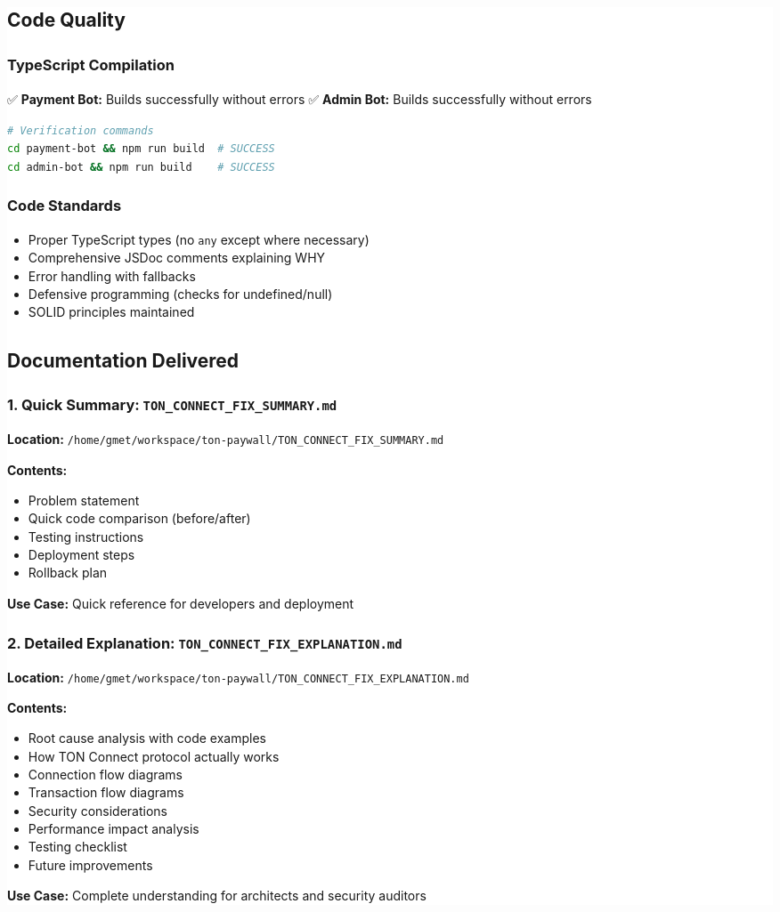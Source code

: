 ## Code Quality

### TypeScript Compilation

✅ **Payment Bot:** Builds successfully without errors
✅ **Admin Bot:** Builds successfully without errors

```bash
# Verification commands
cd payment-bot && npm run build  # SUCCESS
cd admin-bot && npm run build    # SUCCESS
```

### Code Standards

- Proper TypeScript types (no `any` except where necessary)
- Comprehensive JSDoc comments explaining WHY
- Error handling with fallbacks
- Defensive programming (checks for undefined/null)
- SOLID principles maintained

## Documentation Delivered

### 1. Quick Summary: `TON_CONNECT_FIX_SUMMARY.md`

**Location:** `/home/gmet/workspace/ton-paywall/TON_CONNECT_FIX_SUMMARY.md`

**Contents:**
- Problem statement
- Quick code comparison (before/after)
- Testing instructions
- Deployment steps
- Rollback plan

**Use Case:** Quick reference for developers and deployment

### 2. Detailed Explanation: `TON_CONNECT_FIX_EXPLANATION.md`

**Location:** `/home/gmet/workspace/ton-paywall/TON_CONNECT_FIX_EXPLANATION.md`

**Contents:**
- Root cause analysis with code examples
- How TON Connect protocol actually works
- Connection flow diagrams
- Transaction flow diagrams
- Security considerations
- Performance impact analysis
- Testing checklist
- Future improvements

**Use Case:** Complete understanding for architects and security auditors
